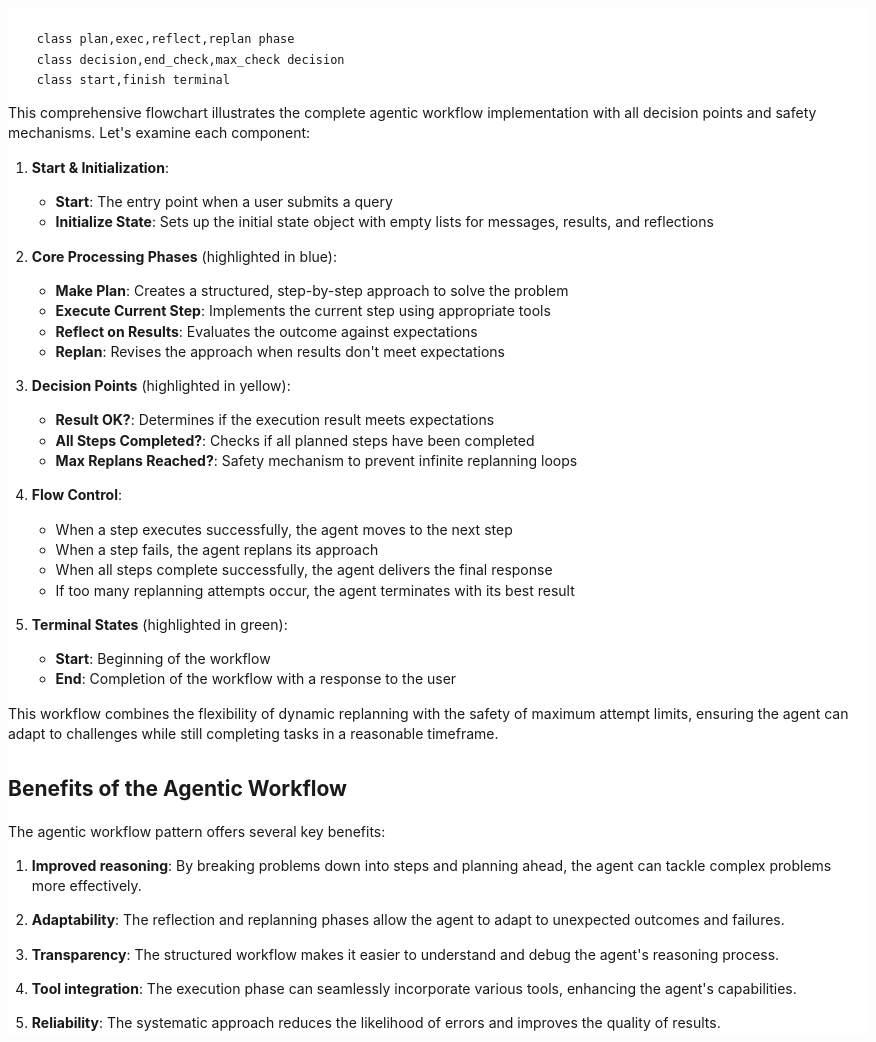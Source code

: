 ```mermaid
    
    class plan,exec,reflect,replan phase
    class decision,end_check,max_check decision
    class start,finish terminal
```

This comprehensive flowchart illustrates the complete agentic workflow implementation with all decision points and safety mechanisms. Let's examine each component:

1. **Start & Initialization**:
   - **Start**: The entry point when a user submits a query
   - **Initialize State**: Sets up the initial state object with empty lists for messages, results, and reflections

2. **Core Processing Phases** (highlighted in blue):
   - **Make Plan**: Creates a structured, step-by-step approach to solve the problem
   - **Execute Current Step**: Implements the current step using appropriate tools
   - **Reflect on Results**: Evaluates the outcome against expectations
   - **Replan**: Revises the approach when results don't meet expectations

3. **Decision Points** (highlighted in yellow):
   - **Result OK?**: Determines if the execution result meets expectations
   - **All Steps Completed?**: Checks if all planned steps have been completed
   - **Max Replans Reached?**: Safety mechanism to prevent infinite replanning loops

4. **Flow Control**:
   - When a step executes successfully, the agent moves to the next step
   - When a step fails, the agent replans its approach
   - When all steps complete successfully, the agent delivers the final response
   - If too many replanning attempts occur, the agent terminates with its best result

5. **Terminal States** (highlighted in green):
   - **Start**: Beginning of the workflow
   - **End**: Completion of the workflow with a response to the user

This workflow combines the flexibility of dynamic replanning with the safety of maximum attempt limits, ensuring the agent can adapt to challenges while still completing tasks in a reasonable timeframe.

## Benefits of the Agentic Workflow

The agentic workflow pattern offers several key benefits:

1. **Improved reasoning**: By breaking problems down into steps and planning ahead, the agent can tackle complex problems more effectively.

2. **Adaptability**: The reflection and replanning phases allow the agent to adapt to unexpected outcomes and failures.

3. **Transparency**: The structured workflow makes it easier to understand and debug the agent's reasoning process.

4. **Tool integration**: The execution phase can seamlessly incorporate various tools, enhancing the agent's capabilities.

5. **Reliability**: The systematic approach reduces the likelihood of errors and improves the quality of results.

